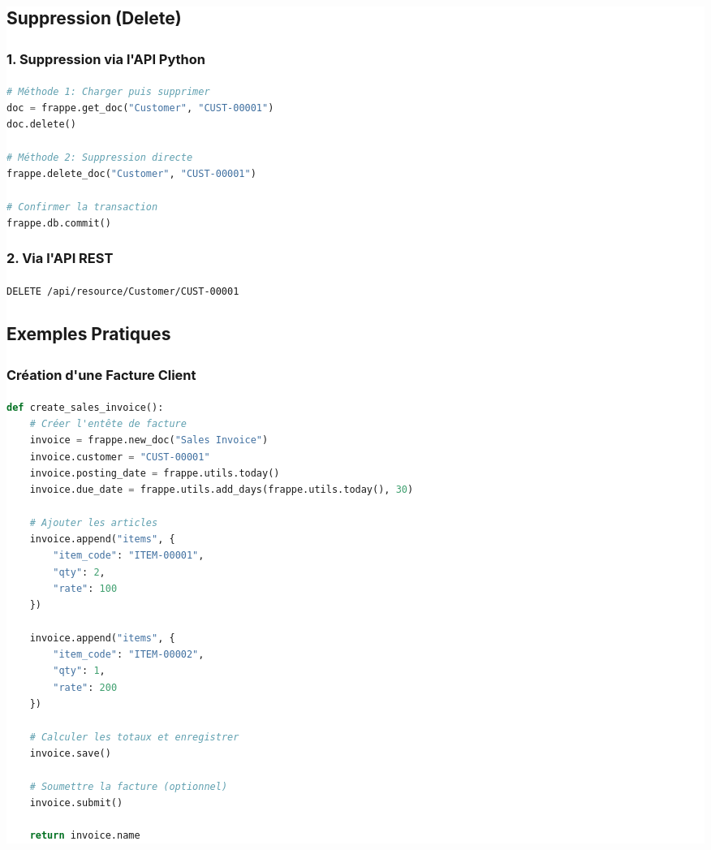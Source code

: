 ## Suppression (Delete)

### 1. Suppression via l'API Python

```python
# Méthode 1: Charger puis supprimer
doc = frappe.get_doc("Customer", "CUST-00001")
doc.delete()

# Méthode 2: Suppression directe
frappe.delete_doc("Customer", "CUST-00001")

# Confirmer la transaction
frappe.db.commit()
```

### 2. Via l'API REST

```
DELETE /api/resource/Customer/CUST-00001
```

## Exemples Pratiques

### Création d'une Facture Client

```python
def create_sales_invoice():
    # Créer l'entête de facture
    invoice = frappe.new_doc("Sales Invoice")
    invoice.customer = "CUST-00001"
    invoice.posting_date = frappe.utils.today()
    invoice.due_date = frappe.utils.add_days(frappe.utils.today(), 30)
    
    # Ajouter les articles
    invoice.append("items", {
        "item_code": "ITEM-00001",
        "qty": 2,
        "rate": 100
    })
    
    invoice.append("items", {
        "item_code": "ITEM-00002",
        "qty": 1,
        "rate": 200
    })
    
    # Calculer les totaux et enregistrer
    invoice.save()
    
    # Soumettre la facture (optionnel)
    invoice.submit()
    
    return invoice.name
```
